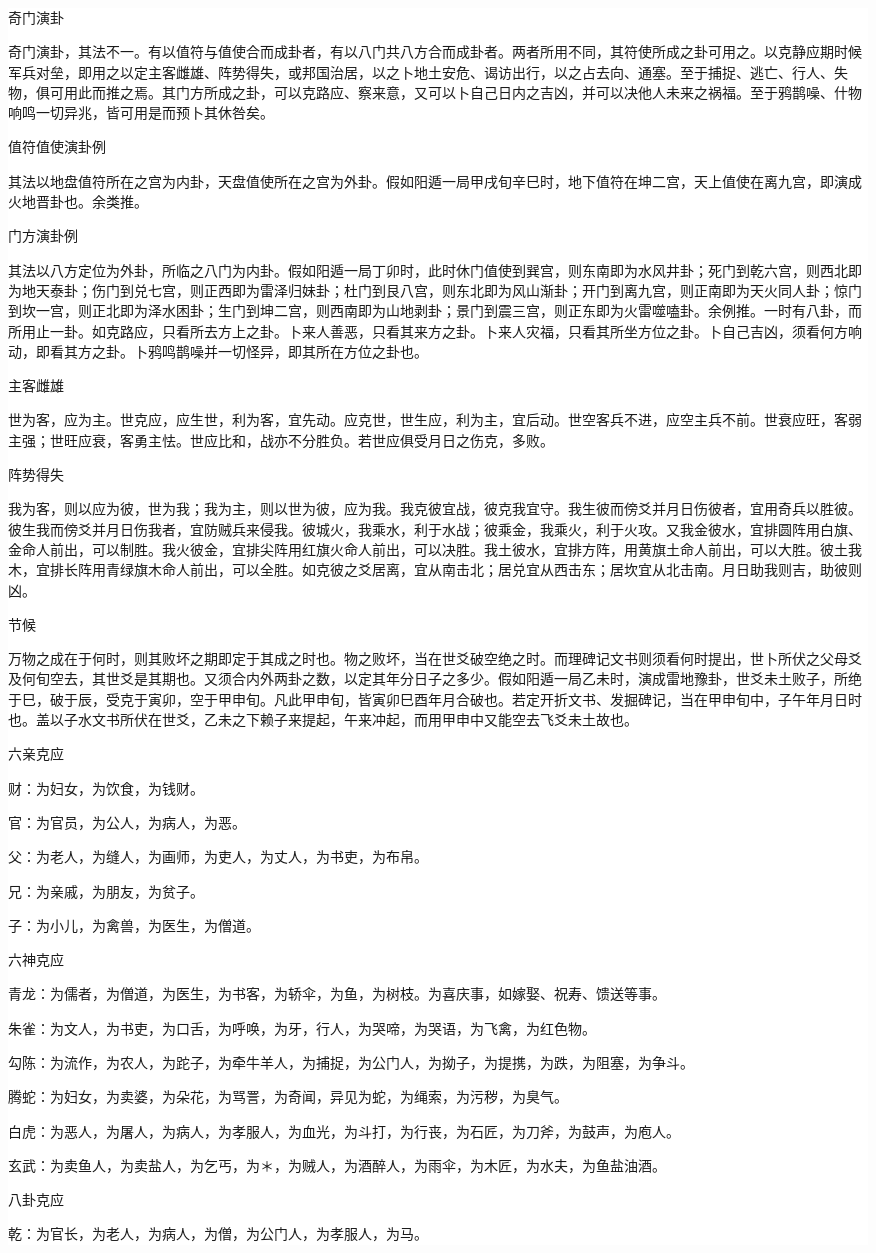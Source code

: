 奇门演卦

奇门演卦，其法不一。有以值符与值使合而成卦者，有以八门共八方合而成卦者。两者所用不同，其符使所成之卦可用之。以克静应期时候军兵对垒，即用之以定主客雌雄、阵势得失，或邦国治居，以之卜地土安危、谒访出行，以之占去向、通塞。至于捕捉、逃亡、行人、失物，俱可用此而推之焉。其门方所成之卦，可以克路应、察来意，又可以卜自己日内之吉凶，并可以决他人未来之祸福。至于鸦鹊噪、什物响鸣一切异兆，皆可用是而预卜其休咎矣。

值符值使演卦例

其法以地盘值符所在之宫为内卦，天盘值使所在之宫为外卦。假如阳遁一局甲戌旬辛巳时，地下值符在坤二宫，天上值使在离九宫，即演成火地晋卦也。余类推。

门方演卦例

其法以八方定位为外卦，所临之八门为内卦。假如阳遁一局丁卯时，此时休门值使到巽宫，则东南即为水风井卦；死门到乾六宫，则西北即为地天泰卦；伤门到兑七宫，则正西即为雷泽归妹卦；杜门到艮八宫，则东北即为风山渐卦；开门到离九宫，则正南即为天火同人卦；惊门到坎一宫，则正北即为泽水困卦；生门到坤二宫，则西南即为山地剥卦；景门到震三宫，则正东即为火雷噬嗑卦。余例推。一时有八卦，而所用止一卦。如克路应，只看所去方上之卦。卜来人善恶，只看其来方之卦。卜来人灾福，只看其所坐方位之卦。卜自己吉凶，须看何方响动，即看其方之卦。卜鸦鸣鹊噪并一切怪异，即其所在方位之卦也。

主客雌雄

世为客，应为主。世克应，应生世，利为客，宜先动。应克世，世生应，利为主，宜后动。世空客兵不进，应空主兵不前。世衰应旺，客弱主强；世旺应衰，客勇主怯。世应比和，战亦不分胜负。若世应俱受月日之伤克，多败。

阵势得失

我为客，则以应为彼，世为我；我为主，则以世为彼，应为我。我克彼宜战，彼克我宜守。我生彼而傍爻并月日伤彼者，宜用奇兵以胜彼。彼生我而傍爻并月日伤我者，宜防贼兵来侵我。彼城火，我乘水，利于水战；彼乘金，我乘火，利于火攻。又我金彼水，宜排圆阵用白旗、金命人前出，可以制胜。我火彼金，宜排尖阵用红旗火命人前出，可以决胜。我土彼水，宜排方阵，用黄旗土命人前出，可以大胜。彼土我木，宜排长阵用青绿旗木命人前出，可以全胜。如克彼之爻居离，宜从南击北；居兑宜从西击东；居坎宜从北击南。月日助我则吉，助彼则凶。

节候

万物之成在于何时，则其败坏之期即定于其成之时也。物之败坏，当在世爻破空绝之时。而理碑记文书则须看何时提出，世卜所伏之父母爻及何旬空去，其世爻是其期也。又须合内外两卦之数，以定其年分日子之多少。假如阳遁一局乙未时，演成雷地豫卦，世爻未土败子，所绝于巳，破于辰，受克于寅卯，空于甲申旬。凡此甲申旬，皆寅卯巳酉年月合破也。若定开折文书、发掘碑记，当在甲申旬中，子午年月日时也。盖以子水文书所伏在世爻，乙未之下赖子来提起，午来冲起，而用甲申中又能空去飞爻未土故也。

六亲克应

财：为妇女，为饮食，为钱财。

官：为官员，为公人，为病人，为恶。

父：为老人，为缝人，为画师，为吏人，为丈人，为书吏，为布帛。

兄：为亲戚，为朋友，为贫子。

子：为小儿，为禽兽，为医生，为僧道。

六神克应

青龙：为儒者，为僧道，为医生，为书客，为轿伞，为鱼，为树枝。为喜庆事，如嫁娶、祝寿、馈送等事。

朱雀：为文人，为书吏，为口舌，为呼唤，为牙，行人，为哭啼，为哭语，为飞禽，为红色物。

勾陈：为流作，为农人，为跎子，为牵牛羊人，为捕捉，为公门人，为拗子，为提携，为跌，为阻塞，为争斗。

腾蛇：为妇女，为卖婆，为朵花，为骂詈，为奇闻，异见为蛇，为绳索，为污秽，为臭气。

白虎：为恶人，为屠人，为病人，为孝服人，为血光，为斗打，为行丧，为石匠，为刀斧，为鼓声，为庖人。

玄武：为卖鱼人，为卖盐人，为乞丐，为＊，为贼人，为酒醉人，为雨伞，为木匠，为水夫，为鱼盐油酒。

八卦克应

乾：为官长，为老人，为病人，为僧，为公门人，为孝服人，为马。
